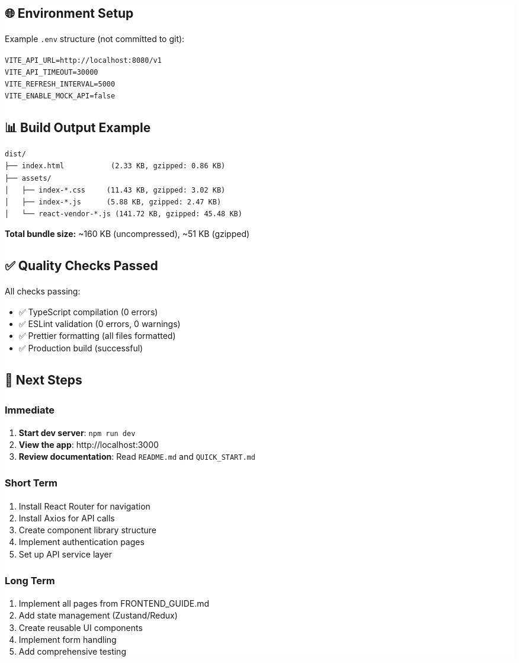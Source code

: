 ## 🌐 Environment Setup

Example `.env` structure (not committed to git):
```env
VITE_API_URL=http://localhost:8080/v1
VITE_API_TIMEOUT=30000
VITE_REFRESH_INTERVAL=5000
VITE_ENABLE_MOCK_API=false
```

## 📊 Build Output Example

```
dist/
├── index.html           (2.33 KB, gzipped: 0.86 KB)
├── assets/
│   ├── index-*.css     (11.43 KB, gzipped: 3.02 KB)
│   ├── index-*.js      (5.88 KB, gzipped: 2.47 KB)
│   └── react-vendor-*.js (141.72 KB, gzipped: 45.48 KB)
```

**Total bundle size:** ~160 KB (uncompressed), ~51 KB (gzipped)

## ✅ Quality Checks Passed

All checks passing:
- ✅ TypeScript compilation (0 errors)
- ✅ ESLint validation (0 errors, 0 warnings)
- ✅ Prettier formatting (all files formatted)
- ✅ Production build (successful)

## 🚀 Next Steps

### Immediate
1. **Start dev server**: `npm run dev`
2. **View the app**: http://localhost:3000
3. **Review documentation**: Read `README.md` and `QUICK_START.md`

### Short Term
1. Install React Router for navigation
2. Install Axios for API calls
3. Create component library structure
4. Implement authentication pages
5. Set up API service layer

### Long Term
1. Implement all pages from FRONTEND_GUIDE.md
2. Add state management (Zustand/Redux)
3. Create reusable UI components
4. Implement form handling
5. Add comprehensive testing
